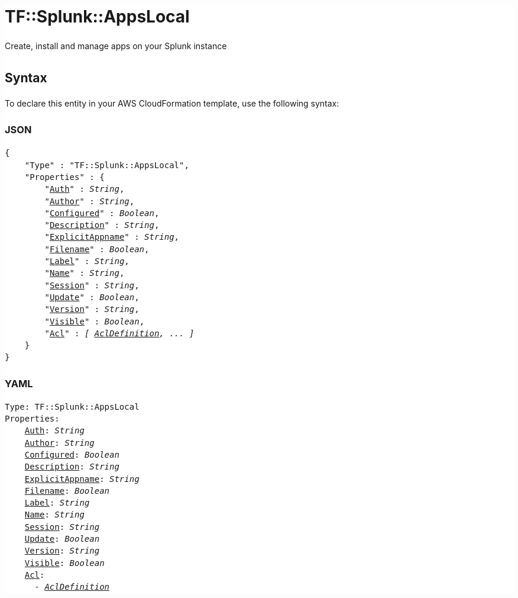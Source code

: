 # TF::Splunk::AppsLocal

Create, install and manage apps on your Splunk instance

## Syntax

To declare this entity in your AWS CloudFormation template, use the following syntax:

### JSON

<pre>
{
    "Type" : "TF::Splunk::AppsLocal",
    "Properties" : {
        "<a href="#auth" title="Auth">Auth</a>" : <i>String</i>,
        "<a href="#author" title="Author">Author</a>" : <i>String</i>,
        "<a href="#configured" title="Configured">Configured</a>" : <i>Boolean</i>,
        "<a href="#description" title="Description">Description</a>" : <i>String</i>,
        "<a href="#explicitappname" title="ExplicitAppname">ExplicitAppname</a>" : <i>String</i>,
        "<a href="#filename" title="Filename">Filename</a>" : <i>Boolean</i>,
        "<a href="#label" title="Label">Label</a>" : <i>String</i>,
        "<a href="#name" title="Name">Name</a>" : <i>String</i>,
        "<a href="#session" title="Session">Session</a>" : <i>String</i>,
        "<a href="#update" title="Update">Update</a>" : <i>Boolean</i>,
        "<a href="#version" title="Version">Version</a>" : <i>String</i>,
        "<a href="#visible" title="Visible">Visible</a>" : <i>Boolean</i>,
        "<a href="#acl" title="Acl">Acl</a>" : <i>[ <a href="acldefinition.md">AclDefinition</a>, ... ]</i>
    }
}
</pre>

### YAML

<pre>
Type: TF::Splunk::AppsLocal
Properties:
    <a href="#auth" title="Auth">Auth</a>: <i>String</i>
    <a href="#author" title="Author">Author</a>: <i>String</i>
    <a href="#configured" title="Configured">Configured</a>: <i>Boolean</i>
    <a href="#description" title="Description">Description</a>: <i>String</i>
    <a href="#explicitappname" title="ExplicitAppname">ExplicitAppname</a>: <i>String</i>
    <a href="#filename" title="Filename">Filename</a>: <i>Boolean</i>
    <a href="#label" title="Label">Label</a>: <i>String</i>
    <a href="#name" title="Name">Name</a>: <i>String</i>
    <a href="#session" title="Session">Session</a>: <i>String</i>
    <a href="#update" title="Update">Update</a>: <i>Boolean</i>
    <a href="#version" title="Version">Version</a>: <i>String</i>
    <a href="#visible" title="Visible">Visible</a>: <i>Boolean</i>
    <a href="#acl" title="Acl">Acl</a>: <i>
      - <a href="acldefinition.md">AclDefinition</a></i>
</pre>
